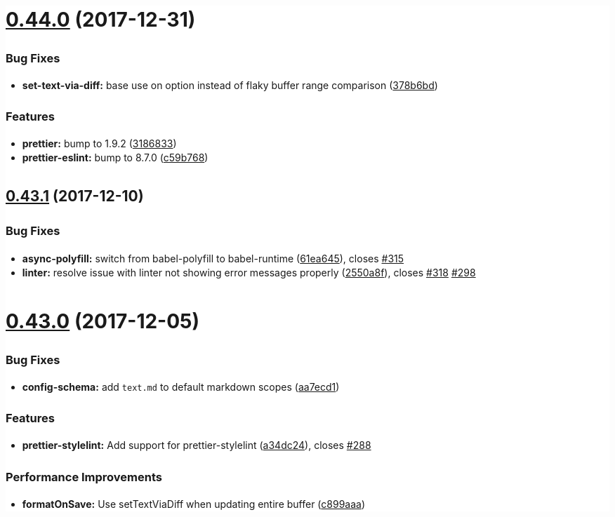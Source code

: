

# [0.44.0](https://github.com/prettier/prettier-atom/compare/v0.43.1...v0.44.0) (2017-12-31)


### Bug Fixes

* **set-text-via-diff:** base use on option instead of flaky buffer range comparison ([378b6bd](https://github.com/prettier/prettier-atom/commit/378b6bd))


### Features

* **prettier:** bump to 1.9.2 ([3186833](https://github.com/prettier/prettier-atom/commit/3186833))
* **prettier-eslint:** bump to 8.7.0 ([c59b768](https://github.com/prettier/prettier-atom/commit/c59b768))



## [0.43.1](https://github.com/prettier/prettier-atom/compare/v0.43.0...v0.43.1) (2017-12-10)


### Bug Fixes

* **async-polyfill:** switch from babel-polyfill to babel-runtime ([61ea645](https://github.com/prettier/prettier-atom/commit/61ea645)), closes [#315](https://github.com/prettier/prettier-atom/issues/315)
* **linter:** resolve issue with linter not showing error messages properly ([2550a8f](https://github.com/prettier/prettier-atom/commit/2550a8f)), closes [#318](https://github.com/prettier/prettier-atom/issues/318) [#298](https://github.com/prettier/prettier-atom/issues/298)



# [0.43.0](https://github.com/prettier/prettier-atom/compare/v0.41.0...v0.43.0) (2017-12-05)


### Bug Fixes

* **config-schema:** add `text.md` to default markdown scopes ([aa7ecd1](https://github.com/prettier/prettier-atom/commit/aa7ecd1))


### Features

* **prettier-stylelint:** Add support for prettier-stylelint ([a34dc24](https://github.com/prettier/prettier-atom/commit/a34dc24)), closes [#288](https://github.com/prettier/prettier-atom/issues/288)


### Performance Improvements

* **formatOnSave:** Use setTextViaDiff when updating entire buffer ([c899aaa](https://github.com/prettier/prettier-atom/commit/c899aaa))
